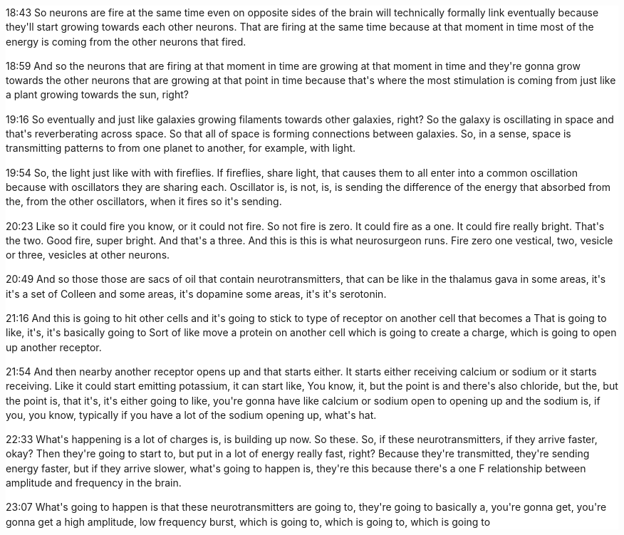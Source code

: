 18:43
So neurons are fire at the same time even on opposite sides of the brain will technically formally link eventually because they'll start growing towards each other neurons. That are firing at the same time because at that moment in time most of the energy is coming from the other neurons that fired.

18:59
And so the neurons that are firing at that moment in time are growing at that moment in time and they're gonna grow towards the other neurons that are growing at that point in time because that's where the most stimulation is coming from just like a plant growing towards the sun, right?

19:16
So eventually and just like galaxies growing filaments towards other galaxies, right? So the galaxy is oscillating in space and that's reverberating across space. So that all of space is forming connections between galaxies. So, in a sense, space is transmitting patterns to from one planet to another, for example, with light.

19:54
So, the light just like with with fireflies. If fireflies, share light, that causes them to all enter into a common oscillation because with oscillators they are sharing each. Oscillator is, is not, is, is sending the difference of the energy that absorbed from the, from the other oscillators, when it fires so it's sending.

20:23
Like so it could fire you know, or it could not fire. So not fire is zero. It could fire as a one. It could fire really bright. That's the two. Good fire, super bright. And that's a three. And this is this is what neurosurgeon runs. Fire zero one vestical, two, vesicle or three, vesicles at other neurons.

20:49
And so those those are sacs of oil that contain neurotransmitters, that can be like in the thalamus gava in some areas, it's it's a set of Colleen and some areas, it's dopamine some areas, it's it's serotonin.

21:16
And this is going to hit other cells and it's going to stick to type of receptor on another cell that becomes a That is going to like, it's, it's basically going to Sort of like move a protein on another cell which is going to create a charge, which is going to open up another receptor.

21:54
And then nearby another receptor opens up and that starts either. It starts either receiving calcium or sodium or it starts receiving. Like it could start emitting potassium, it can start like, You know, it, but the point is and there's also chloride, but the, but the point is, that it's, it's either going to like, you're gonna have like calcium or sodium open to opening up and the sodium is, if you, you know, typically if you have a lot of the sodium opening up, what's hat.

22:33
What's happening is a lot of charges is, is building up now. So these. So, if these neurotransmitters, if they arrive faster, okay? Then they're going to start to, but put in a lot of energy really fast, right? Because they're transmitted, they're sending energy faster, but if they arrive slower, what's going to happen is, they're this because there's a one F relationship between amplitude and frequency in the brain.

23:07
What's going to happen is that these neurotransmitters are going to, they're going to basically a, you're gonna get, you're gonna get a high amplitude, low frequency burst, which is going to, which is going to, which is going to

